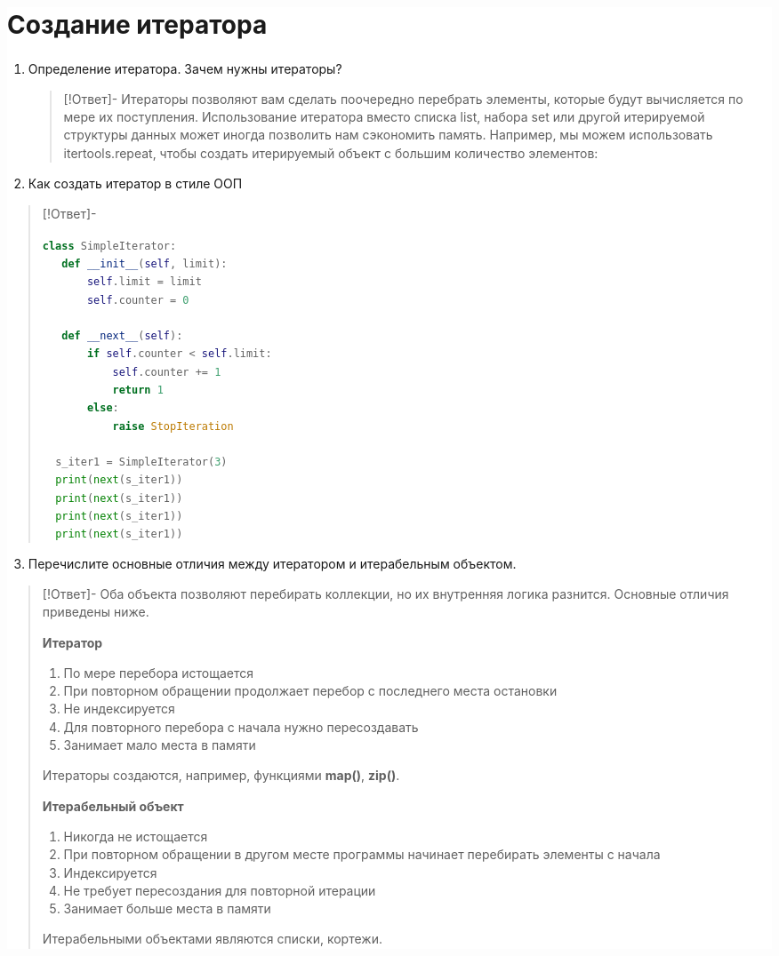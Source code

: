 # Создание итератора
1. Определение итератора. Зачем нужны итераторы?
   >[!Ответ]-
   Итераторы позволяют вам сделать поочередно перебрать элементы, которые будут вычисляется по мере их поступления. Использование итератора вместо списка list, набора set или другой итерируемой структуры данных может иногда позволить нам сэкономить память. Например, мы можем использовать itertools.repeat, чтобы создать итерируемый объект с большим количество элементов:

2. Как создать итератор в стиле ООП
>[!Ответ]-
>```Python
>class SimpleIterator:
>    def __init__(self, limit):
>        self.limit = limit
>        self.counter = 0
>
>    def __next__(self):
>        if self.counter < self.limit:
>            self.counter += 1
>            return 1
>        else:
>            raise StopIteration
>
>	s_iter1 = SimpleIterator(3)
>	print(next(s_iter1))
>	print(next(s_iter1))
>	print(next(s_iter1))
>	print(next(s_iter1))
>```


3. Перечислите основные отличия между итератором и итерабельным объектом.  
>[!Ответ]-
> Оба объекта позволяют перебирать коллекции, но их внутренняя логика разнится. Основные отличия приведены ниже.  
>   
> **Итератор**  
> 
> 1. По мере перебора истощается
> 2. При повторном обращении продолжает перебор с последнего места остановки
> 3. Не индексируется
> 4. Для повторного перебора с начала нужно пересоздавать
> 5. Занимает мало места в памяти
> 
> Итераторы создаются, например, функциями **map()**, **zip()**.
> 
> **Итерабельный объект**  
> 
> 1. Никогда не истощается
> 2. При повторном обращении в другом месте программы начинает перебирать элементы с начала
> 3. Индексируется
> 4. Не требует пересоздания для повторной итерации
> 5. Занимает больше места в памяти
> 
> Итерабельными объектами являются списки, кортежи.
